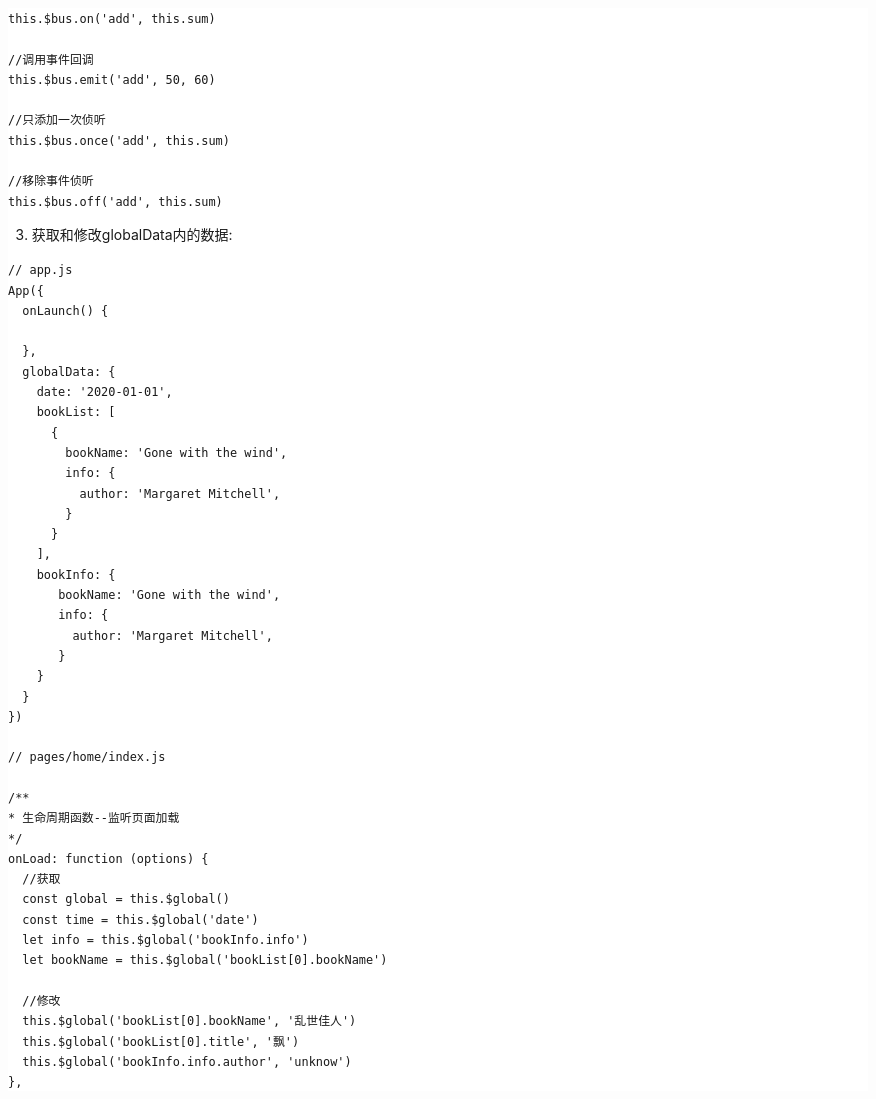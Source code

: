 ```
this.$bus.on('add', this.sum)

//调用事件回调
this.$bus.emit('add', 50, 60)

//只添加一次侦听
this.$bus.once('add', this.sum)

//移除事件侦听
this.$bus.off('add', this.sum)
```

3. 获取和修改globalData内的数据:
```
// app.js
App({
  onLaunch() {
    
  },
  globalData: {
    date: '2020-01-01',
    bookList: [
      {
        bookName: 'Gone with the wind',
        info: {
          author: 'Margaret Mitchell',
        }
      }
    ],
    bookInfo: {
       bookName: 'Gone with the wind',
       info: {
         author: 'Margaret Mitchell',
       }
    }
  }
})

// pages/home/index.js

/**
* 生命周期函数--监听页面加载
*/
onLoad: function (options) {
  //获取
  const global = this.$global()
  const time = this.$global('date')
  let info = this.$global('bookInfo.info')
  let bookName = this.$global('bookList[0].bookName')
    
  //修改
  this.$global('bookList[0].bookName', '乱世佳人')
  this.$global('bookList[0].title', '飘')
  this.$global('bookInfo.info.author', 'unknow')
},
```
